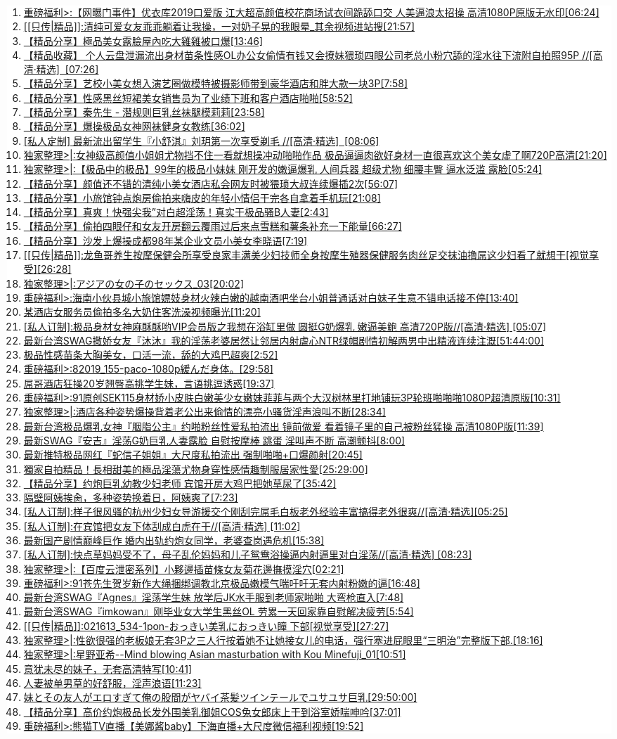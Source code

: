 1. [ 重磅福利&gt;:【网曝门事件】优衣库2019口爱版 江大超高颜值校花商场试衣间跪舔口交 人美逼浪太招操 高清1080P原版无水印[06:24] ]( https://hicao20.com/embed/5690)
1. [ [[只传|精品]]:清纯可爱女友乖乖躺着让我操，一对奶子晃的我眼晕_其余视频进站搜[21:57] ]( https://yaoshe118.com/embed/10628)
1. [ 【精品分享】極品美女露臉屋內吃大雞雞被口爆[13:46] ]( https://ppse066.com/play/video.php?id=28)
1. [ 【精品收藏】 个人云盘泄漏流出身材苗条性感OL办公女偷情有钱又会撩妹猥琐四眼公司老总小粉穴舔的淫水往下流附自拍照95P //[高清·精选]&nbsp; [07:26] ]( https://baiduyunkan.com/embed/213227b945e7123f9152d64241a553b7bfeb6?id=1017)
1. [ 【精品分享】艺校小美女想入演艺圈做模特被摄影师带到豪华酒店和胖大款一块3P[7:58] ]( https://ppse066.com/play/video.php?id=32)
1. [ 【精品分享】性感黑丝短裙美女销售员为了业绩下班和客户酒店啪啪[58:52] ]( https://ppse066.com/play/video.php?id=24)
1. [ 【精品分享】秦先生 - 潜规则巨乳丝袜腿模莉莉[23:58] ]( https://ppse066.com/play/video.php?id=33)
1. [ 【精品分享】爆操极品女神网袜健身女教练[36:02] ]( https://ppse066.com/play/video.php?id=30)
1. [ [私人定制] 最新流出留学生『小舒淇』刘玥第一次享受剃毛 //[高清·精选]&nbsp; [08:06] ]( https://baiduyunkan.com/embed/2132255dd749c8a5899f7747126f0b08d344a?id=1497)
1. [ 独家整理&gt;|:女神级高颜值小姐姐尤物挡不住一看就想操冲动啪啪作品 极品逼逼肉欲好身材一直很喜欢这个美女虚了啊720P高清[21:20] ]( https://ppx216.com/embed/28190)
1. [ 独家整理&gt;|:【极品中的极品】99年的极品小妹妹 刚开发的嫩逼爆乳 人间兵器 超级尤物 细腰丰臀 逼水泛滥 露脸[05:24] ]( https://ppx216.com/embed/2282)
1. [ 【精品分享】颜值还不错的清纯小美女酒店私会网友时被猥琐大叔连续爆插2次[56:07] ]( https://ppse066.com/play/video.php?id=20)
1. [ 【精品分享】小旅馆钟点炮房偷拍来嗨皮的年轻小情侣干完各自拿着手机玩[21:08] ]( https://ppse066.com/play/video.php?id=23)
1. [ 【精品分享】真爽！快强尖我”对白超淫荡！真实干极品骚B人妻[2:43] ]( https://ppse066.com/play/video.php?id=19)
1. [ 【精品分享】偷拍四眼仔和女友开房翻云覆雨过后来点雪糕和薯条补充一下能量[66:27] ]( https://ppse066.com/play/video.php?id=27)
1. [ 【精品分享】沙发上爆操成都98年某企业文员小美女李晓语[7:19] ]( https://ppse066.com/play/video.php?id=31)
1. [ [[只传|精品]]:龙鱼哥养生按摩保健会所享受良家丰满美少妇技师全身按摩生殖器保健服务肉丝足交抹油撸屌这少妇看了就想干[视觉享受][26:28] ]( https://yaoshe118.com/embed/38598)
1. [ 独家整理&gt;|:アジアの女の子のセックス_03[20:02] ]( https://ppx216.com/embed/36348)
1. [ 重磅福利&gt;:海南小伙县城小旅馆嫖妓身材火辣白嫩的越南酒吧坐台小姐普通话对白妹子生意不错电话接不停[13:40] ]( https://hicao21.com/embed/4217)
1. [ 某酒店女服务员偷拍多名大奶住客洗澡视频曝光[11:20] ]( http://www.99a27.com/embed/81155)
1. [ [私人订制]:极品身材女神麻酥酥哟VIP会员版之我想在浴缸里做 圆挺G奶爆乳 嫩逼美鲍 高清720P版//[高清·精选] [05:07] ]( https://yuese95.com/embed/7474)
1. [ 最新台湾SWAG撒娇女友『沐沐』我的淫荡老婆居然让邻居内射虐心NTR绿帽剧情初解两男中出精液连续注溉[51:44:00] ]( https://kkembed.kdwshell.com/embed/71624)
1. [ 极品性感苗条大胸美女，口活一流，舔的大鸡巴超爽[2:52] ]( http://www.99a27.com/embed/81145)
1. [ 重磅福利&gt;:82019_155-paco-1080p緩んだ身体。[29:58] ]( https://hicao21.com/embed/5108)
1. [ 屌哥酒店狂操20岁翘臀高挑学生妹，言语挑逗诱惑[19:37] ]( http://www.99a27.com/embed/81160)
1. [ 重磅福利&gt;:91原创SEK115身材娇小皮肤白嫩美少女嫩妹菲菲与两个大汉树林里打地铺玩3P轮班啪啪啪1080P超清原版[10:31] ]( https://hicao21.com/embed/8107)
1. [ 独家整理&gt;|:酒店各种姿势爆操背着老公出来偷情的漂亮小骚货淫声浪叫不断[28:34] ]( https://ppx216.com/embed/1702)
1. [ 最新台湾极品爆乳女神『胭脂公主』约啪粉丝性爱私拍流出 镜前做爱 看着镜子里的自己被粉丝猛操 高清1080P版[11:39] ]( https://kkembed.kdwshell.com/embed/71626)
1. [ 最新SWAG『安吉』淫荡G奶巨乳人妻露脸 自慰按摩棒 跳蛋 淫叫声不断 高潮颤抖[8:00] ]( https://kkembed.kdwshell.com/embed/71620)
1. [ 最新推特极品网红『蛇信子姐姐』大尺度私拍流出 强制啪啪+口爆颜射[20:45] ]( https://kkembed.kdwshell.com/embed/71385)
1. [ 獨家自拍精品！長相甜美的極品淫蕩尤物身穿性感情趣制服居家性愛[25:29:00] ]( https://kkembed.kdwshell.com/embed/71380)
1. [ 【精品分享】约炮巨乳幼教少妇老师 宾馆开房大鸡巴把她草尿了[35:42] ]( https://www.333dav.com/vod/62648/)
1. [ 隔壁阿姨挨肏，多种姿势换着日，阿姨爽了[7:23] ]( http://www.99a27.com/embed/81115)
1. [ [私人订制]:样子很风骚的杭州少妇女导游援交个刚刮完屌毛白板老外经验丰富搞得老外很爽//[高清·精选][05:25] ]( https://yuese95.com/embed/26539)
1. [ [私人订制]:在宾馆把女友下体刮成白虎在干//[高清·精选] [11:02] ]( https://yuese95.com/embed/26565)
1. [ 最新国产剧情巅峰巨作 婚内出轨约炮女同学，老婆查岗遇危机[15:38] ]( https://kkembed.kdwshell.com/embed/71325)
1. [ [私人订制]:快点草妈妈受不了，母子乱伦妈妈和儿子鸳鸯浴操逼内射逼里对白淫荡//[高清·精选] [08:23] ]( https://yuese95.com/embed/13709)
1. [ 独家整理&gt;|:【百度云泄密系列】小夥邊插苗條女友菊花邊撫摸淫穴[02:21] ]( https://ppx216.com/embed/25441)
1. [ 重磅福利&gt;:91苍先生贺岁新作大绳捆绑调教北京极品嫩模气喘吁吁无套内射粉嫩的逼[16:48] ]( https://hicao21.com/embed/7615)
1. [ 最新台湾SWAG『Agnes』淫荡学生妹 放学后JK水手服到老师家啪啪 大弯枪直入[7:48] ]( https://kkembed.kdwshell.com/embed/71621)
1. [ 最新台湾SWAG『imkowan』刚毕业女大学生黑丝OL 劳累一天回家靠自慰解决疲劳[5:54] ]( https://kkembed.kdwshell.com/embed/71326)
1. [ [[只传|精品]]:021613_534-1pon-おっきい美乳におっきい瞳 下部[视觉享受][27:27] ]( https://yaoshe118.com/embed/7271)
1. [ 独家整理&gt;|:性欲很强的老板娘无套3P之三人行按着她不让她接女儿的电话，强行塞进屁眼里“三明治”完整版下部.[18:16] ]( https://ppx216.com/embed/7375)
1. [ 独家整理&gt;|:星野亚希--Mind blowing Asian masturbation with Kou Minefuji_01[10:51] ]( https://ppx216.com/embed/20341)
1. [ 意犹未尽的妹子，无套高清特写[10:41] ]( http://91.9p9.xyz/ev.php?VID=96d2TxyJQdqM2AKszytOgB0IbVGcCGO3SK37hInML6FdkGtLOxU6sZ5i3A)
1. [ 人妻被单男草的好舒服，淫声浪语[11:23] ]( http://91.9p9.xyz/ev.php?VID=5401YLQdhrLD5I46ZN5E2SPpocFo4vfFtIypbheiZzZsYFvY7njEr320zA)
1. [ 妹とその友人がエロすぎて俺の股間がヤバイ茶髪ツインテールでユサユサ巨乳[29:50:00] ]( https://kkembed.kdwshell.com/embed/71397)
1. [ 【精品分享】高价约炮极品长发外围美乳御姐COS兔女郎床上干到浴室娇喘呻吟[37:01] ]( https://ppse066.com/play/video.php?id=34)
1. [ 重磅福利&gt;:熊猫TV直播【美娜酱baby】下海直播+大尺度微信福利视频[19:52] ]( https://hicao21.com/embed/12239)